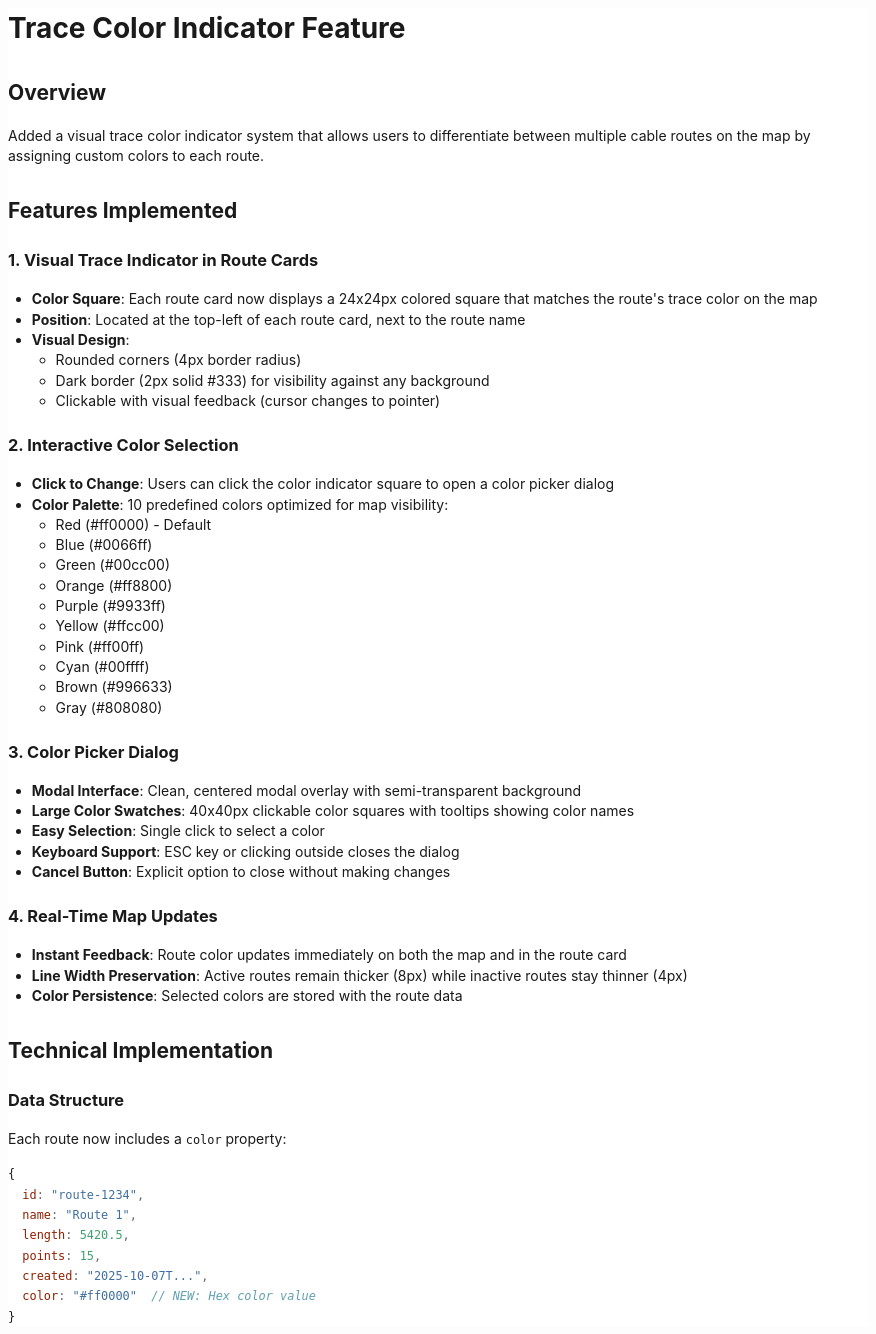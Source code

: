 # Trace Color Indicator Feature

## Overview
Added a visual trace color indicator system that allows users to differentiate between multiple cable routes on the map by assigning custom colors to each route.

## Features Implemented

### 1. Visual Trace Indicator in Route Cards
- **Color Square**: Each route card now displays a 24x24px colored square that matches the route's trace color on the map
- **Position**: Located at the top-left of each route card, next to the route name
- **Visual Design**: 
  - Rounded corners (4px border radius)
  - Dark border (2px solid #333) for visibility against any background
  - Clickable with visual feedback (cursor changes to pointer)

### 2. Interactive Color Selection
- **Click to Change**: Users can click the color indicator square to open a color picker dialog
- **Color Palette**: 10 predefined colors optimized for map visibility:
  - Red (#ff0000) - Default
  - Blue (#0066ff)
  - Green (#00cc00)
  - Orange (#ff8800)
  - Purple (#9933ff)
  - Yellow (#ffcc00)
  - Pink (#ff00ff)
  - Cyan (#00ffff)
  - Brown (#996633)
  - Gray (#808080)

### 3. Color Picker Dialog
- **Modal Interface**: Clean, centered modal overlay with semi-transparent background
- **Large Color Swatches**: 40x40px clickable color squares with tooltips showing color names
- **Easy Selection**: Single click to select a color
- **Keyboard Support**: ESC key or clicking outside closes the dialog
- **Cancel Button**: Explicit option to close without making changes

### 4. Real-Time Map Updates
- **Instant Feedback**: Route color updates immediately on both the map and in the route card
- **Line Width Preservation**: Active routes remain thicker (8px) while inactive routes stay thinner (4px)
- **Color Persistence**: Selected colors are stored with the route data

## Technical Implementation

### Data Structure
Each route now includes a `color` property:
```javascript
{
  id: "route-1234",
  name: "Route 1",
  length: 5420.5,
  points: 15,
  created: "2025-10-07T...",
  color: "#ff0000"  // NEW: Hex color value
}
```
